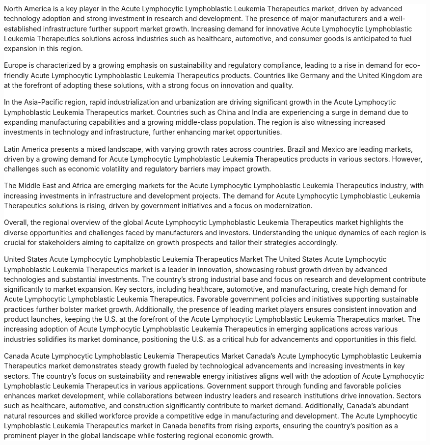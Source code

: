 North America is a key player in the Acute Lymphocytic Lymphoblastic Leukemia Therapeutics market, driven by advanced technology adoption and strong investment in research and development. The presence of major manufacturers and a well-established infrastructure further support market growth. Increasing demand for innovative Acute Lymphocytic Lymphoblastic Leukemia Therapeutics solutions across industries such as healthcare, automotive, and consumer goods is anticipated to fuel expansion in this region.

Europe is characterized by a growing emphasis on sustainability and regulatory compliance, leading to a rise in demand for eco-friendly Acute Lymphocytic Lymphoblastic Leukemia Therapeutics products. Countries like Germany and the United Kingdom are at the forefront of adopting these solutions, with a strong focus on innovation and quality.

In the Asia-Pacific region, rapid industrialization and urbanization are driving significant growth in the Acute Lymphocytic Lymphoblastic Leukemia Therapeutics market. Countries such as China and India are experiencing a surge in demand due to expanding manufacturing capabilities and a growing middle-class population. The region is also witnessing increased investments in technology and infrastructure, further enhancing market opportunities.

Latin America presents a mixed landscape, with varying growth rates across countries. Brazil and Mexico are leading markets, driven by a growing demand for Acute Lymphocytic Lymphoblastic Leukemia Therapeutics products in various sectors. However, challenges such as economic volatility and regulatory barriers may impact growth.

The Middle East and Africa are emerging markets for the Acute Lymphocytic Lymphoblastic Leukemia Therapeutics industry, with increasing investments in infrastructure and development projects. The demand for Acute Lymphocytic Lymphoblastic Leukemia Therapeutics solutions is rising, driven by government initiatives and a focus on modernization.

Overall, the regional overview of the global Acute Lymphocytic Lymphoblastic Leukemia Therapeutics market highlights the diverse opportunities and challenges faced by manufacturers and investors. Understanding the unique dynamics of each region is crucial for stakeholders aiming to capitalize on growth prospects and tailor their strategies accordingly.

United States Acute Lymphocytic Lymphoblastic Leukemia Therapeutics Market
The United States Acute Lymphocytic Lymphoblastic Leukemia Therapeutics market is a leader in innovation, showcasing robust growth driven by advanced technologies and substantial investments. The country’s strong industrial base and focus on research and development contribute significantly to market expansion. Key sectors, including healthcare, automotive, and manufacturing, create high demand for Acute Lymphocytic Lymphoblastic Leukemia Therapeutics. Favorable government policies and initiatives supporting sustainable practices further bolster market growth. Additionally, the presence of leading market players ensures consistent innovation and product launches, keeping the U.S. at the forefront of the Acute Lymphocytic Lymphoblastic Leukemia Therapeutics market. The increasing adoption of Acute Lymphocytic Lymphoblastic Leukemia Therapeutics in emerging applications across various industries solidifies its market dominance, positioning the U.S. as a critical hub for advancements and opportunities in this field.

Canada Acute Lymphocytic Lymphoblastic Leukemia Therapeutics Market
Canada’s Acute Lymphocytic Lymphoblastic Leukemia Therapeutics market demonstrates steady growth fueled by technological advancements and increasing investments in key sectors. The country’s focus on sustainability and renewable energy initiatives aligns well with the adoption of Acute Lymphocytic Lymphoblastic Leukemia Therapeutics in various applications. Government support through funding and favorable policies enhances market development, while collaborations between industry leaders and research institutions drive innovation. Sectors such as healthcare, automotive, and construction significantly contribute to market demand. Additionally, Canada’s abundant natural resources and skilled workforce provide a competitive edge in manufacturing and development. The Acute Lymphocytic Lymphoblastic Leukemia Therapeutics market in Canada benefits from rising exports, ensuring the country’s position as a prominent player in the global landscape while fostering regional economic growth.
